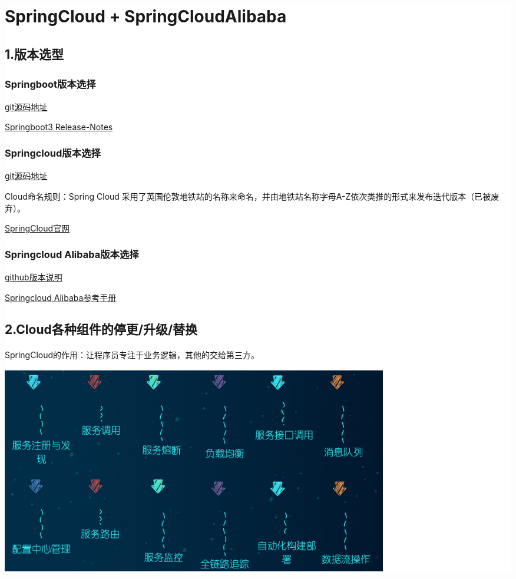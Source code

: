# SpringCloud + SpringCloudAlibaba

## 1.版本选型

### Springboot版本选择

[git源码地址](https://github.com/spring-projects/spring-boot/releases/)

[Springboot3 Release-Notes](https://github.com/spring-projects/spring-boot/wiki/Spring-Boot-3.0-Release-Notes)

### Springcloud版本选择

[git源码地址](https://github.com/spring-cloud)

Cloud命名规则：Spring Cloud 采用了英国伦敦地铁站的名称来命名，并由地铁站名称字母A-Z依次类推的形式来发布迭代版本（已被废弃）。

[SpringCloud官网](https://spring.io/projects/spring-cloud#overview)

### Springcloud Alibaba版本选择

[github版本说明](https://github.com/alibaba/spring-cloud-alibaba/wiki/%E7%89%88%E6%9C%AC%E8%AF%B4%E6%98%8E)

[Springcloud Alibaba参考手册](https://spring-cloud-alibaba-group.github.io/github-pages/2022/zh-cn/2022.0.0.0-RC2.html)

## 2.Cloud各种组件的停更/升级/替换

SpringCloud的作用：让程序员专注于业务逻辑，其他的交给第三方。

<img src="./assets/image-20240429110710796.png" alt="image-20240429110710796" style="zoom:67%;" />

